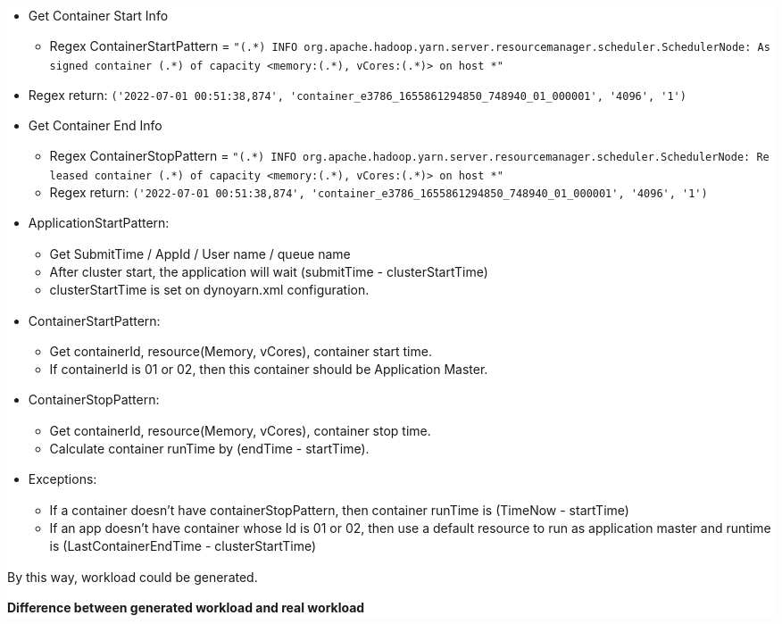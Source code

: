 - Get Container Start Info
  - Regex ContainerStartPattern = ``"(.*) INFO org.apache.hadoop.yarn.server.resourcemanager.scheduler.SchedulerNode: Assigned container (.*) of capacity <memory:(.*), vCores:(.*)> on host *"``
- Regex return:  ``('2022-07-01 00:51:38,874', 'container_e3786_1655861294850_748940_01_000001', '4096', '1')``

- Get Container End Info
  - Regex ContainerStopPattern = ``"(.*) INFO org.apache.hadoop.yarn.server.resourcemanager.scheduler.SchedulerNode: Released container (.*) of capacity <memory:(.*), vCores:(.*)> on host *"``
  - Regex return:  ``('2022-07-01 00:51:38,874', 'container_e3786_1655861294850_748940_01_000001', '4096', '1')``



- ApplicationStartPattern:
  - Get SubmitTime / AppId / User name / queue name
  - After cluster start, the application will wait (submitTime - clusterStartTime) 
  - clusterStartTime is set on dynoyarn.xml configuration.
- ContainerStartPattern:
  - Get containerId, resource(Memory, vCores), container start time.
  - If containerId is 01 or 02, then this container should be Application Master.
- ContainerStopPattern:
  - Get containerId, resource(Memory, vCores), container stop time.
  - Calculate container runTime by (endTime - startTime).
- Exceptions:
  - If a container doesn’t have containerStopPattern, then container runTime is (TimeNow - startTime)
  - If an app doesn’t have container whose Id is 01 or 02, then use a default resource to run as application master and runtime is (LastContainerEndTime - clusterStartTime)

By this way, workload could be generated.


**Difference between generated workload and real workload**
